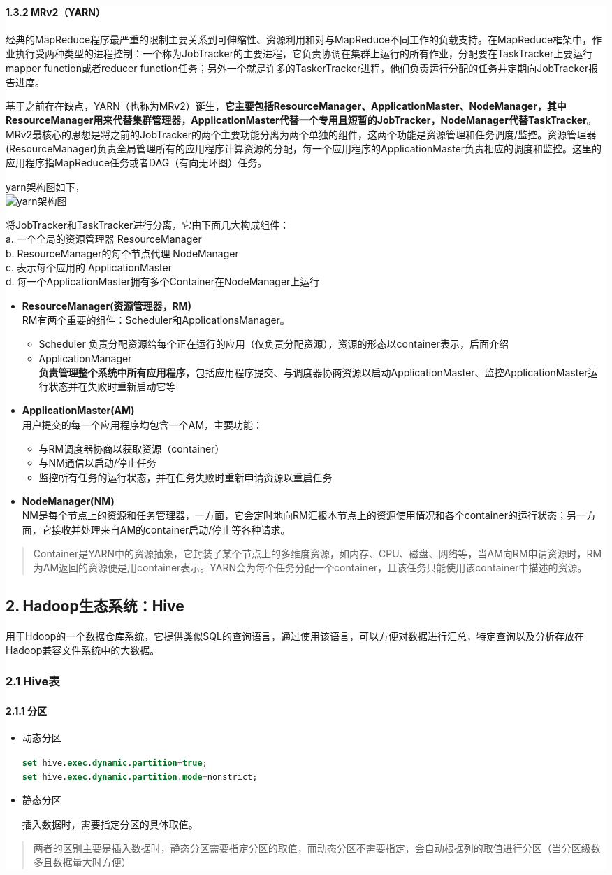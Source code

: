 #### 1.3.2 MRv2（YARN）
经典的MapReduce程序最严重的限制主要关系到可伸缩性、资源利用和对与MapReduce不同工作的负载支持。在MapReduce框架中，作业执行受两种类型的进程控制：一个称为JobTracker的主要进程，它负责协调在集群上运行的所有作业，分配要在TaskTracker上要运行mapper function或者reducer function任务；另外一个就是许多的TaskerTracker进程，他们负责运行分配的任务并定期向JobTracker报告进度。

基于之前存在缺点，YARN（也称为MRv2）诞生，**它主要包括ResourceManager、ApplicationMaster、NodeManager，其中ResourceManager用来代替集群管理器，ApplicationMaster代替一个专用且短暂的JobTracker，NodeManager代替TaskTracker**。
MRv2最核心的思想是将之前的JobTracker的两个主要功能分离为两个单独的组件，这两个功能是资源管理和任务调度/监控。资源管理器(ResourceManager)负责全局管理所有的应用程序计算资源的分配，每一个应用程序的ApplicationMaster负责相应的调度和监控。这里的应用程序指MapReduce任务或者DAG（有向无环图）任务。

yarn架构图如下，   
![yarn架构图](../../pics/yarn.jpg)

将JobTracker和TaskTracker进行分离，它由下面几大构成组件：   
a. 一个全局的资源管理器 ResourceManager   
b. ResourceManager的每个节点代理 NodeManager   
c. 表示每个应用的 ApplicationMaster   
d. 每一个ApplicationMaster拥有多个Container在NodeManager上运行   

- **ResourceManager(资源管理器，RM)**   
RM有两个重要的组件：Scheduler和ApplicationsManager。
    - Scheduler 
	负责分配资源给每个正在运行的应用（仅负责分配资源），资源的形态以container表示，后面介绍
    - ApplicationManager   
      **负责管理整个系统中所有应用程序**，包括应用程序提交、与调度器协商资源以启动ApplicationMaster、监控ApplicationMaster运行状态并在失败时重新启动它等

- **ApplicationMaster(AM)**   
用户提交的每一个应用程序均包含一个AM，主要功能：
	- 与RM调度器协商以获取资源（container）   
	- 与NM通信以启动/停止任务   
	- 监控所有任务的运行状态，并在任务失败时重新申请资源以重启任务   

- **NodeManager(NM)**   
NM是每个节点上的资源和任务管理器，一方面，它会定时地向RM汇报本节点上的资源使用情况和各个container的运行状态；另一方面，它接收并处理来自AM的container启动/停止等各种请求。

> Container是YARN中的资源抽象，它封装了某个节点上的多维度资源，如内存、CPU、磁盘、网络等，当AM向RM申请资源时，RM为AM返回的资源便是用container表示。YARN会为每个任务分配一个container，且该任务只能使用该container中描述的资源。


## 2. Hadoop生态系统：Hive

用于Hdoop的一个数据仓库系统，它提供类似SQL的查询语言，通过使用该语言，可以方便对数据进行汇总，特定查询以及分析存放在Hadoop兼容文件系统中的大数据。

### 2.1 Hive表 

#### 2.1.1 分区
- 动态分区   

  ```sql
  set hive.exec.dynamic.partition=true;
  set hive.exec.dynamic.partition.mode=nonstrict;
  ```
- 静态分区   

  插入数据时，需要指定分区的具体取值。
> 两者的区别主要是插入数据时，静态分区需要指定分区的取值，而动态分区不需要指定，会自动根据列的取值进行分区（当分区级数多且数据量大时方便）
